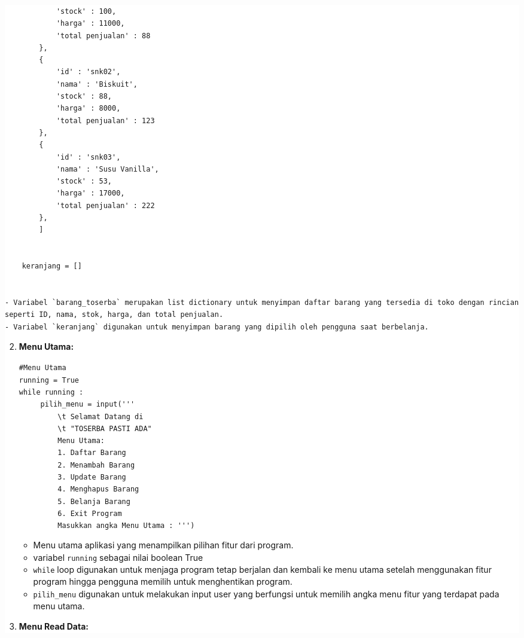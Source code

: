                 'stock' : 100,
                'harga' : 11000,
                'total penjualan' : 88
            },
            {
                'id' : 'snk02',
                'nama' : 'Biskuit',
                'stock' : 88,
                'harga' : 8000,
                'total penjualan' : 123
            },
            {
                'id' : 'snk03',
                'nama' : 'Susu Vanilla',
                'stock' : 53,
                'harga' : 17000,
                'total penjualan' : 222
            },
            ]
        
        
        keranjang = []

   
    - Variabel `barang_toserba` merupakan list dictionary untuk menyimpan daftar barang yang tersedia di toko dengan rincian seperti ID, nama, stok, harga, dan total penjualan.
    - Variabel `keranjang` digunakan untuk menyimpan barang yang dipilih oleh pengguna saat berbelanja.
    
2. **Menu Utama:**
   
       #Menu Utama
       running = True
       while running :
            pilih_menu = input('''
                \t Selamat Datang di 
                \t "TOSERBA PASTI ADA"
                Menu Utama:
                1. Daftar Barang
                2. Menambah Barang
                3. Update Barang 
                4. Menghapus Barang
                5. Belanja Barang
                6. Exit Program
                Masukkan angka Menu Utama : ''')
   


    - Menu utama aplikasi yang menampilkan pilihan fitur dari program.
    - variabel `running` sebagai nilai boolean True
    - `while` loop digunakan untuk menjaga program tetap berjalan dan kembali ke menu utama setelah menggunakan fitur program hingga pengguna memilih untuk menghentikan program.
    - `pilih_menu` digunakan untuk melakukan input user yang berfungsi untuk memilih angka menu fitur yang terdapat pada menu utama.

3. **Menu Read Data:**
